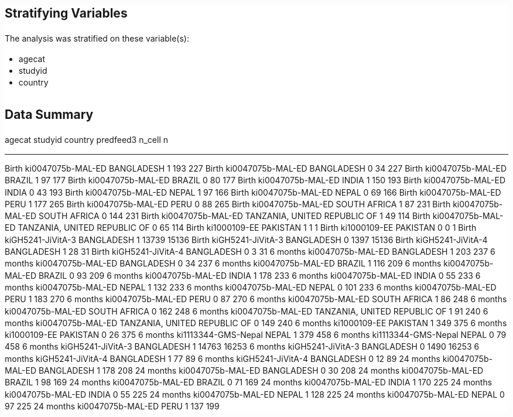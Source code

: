 ## Stratifying Variables

The analysis was stratified on these variable(s):

* agecat
* studyid
* country

## Data Summary

agecat      studyid               country                        predfeed3    n_cell       n
----------  --------------------  -----------------------------  ----------  -------  ------
Birth       ki0047075b-MAL-ED     BANGLADESH                     1               193     227
Birth       ki0047075b-MAL-ED     BANGLADESH                     0                34     227
Birth       ki0047075b-MAL-ED     BRAZIL                         1                97     177
Birth       ki0047075b-MAL-ED     BRAZIL                         0                80     177
Birth       ki0047075b-MAL-ED     INDIA                          1               150     193
Birth       ki0047075b-MAL-ED     INDIA                          0                43     193
Birth       ki0047075b-MAL-ED     NEPAL                          1                97     166
Birth       ki0047075b-MAL-ED     NEPAL                          0                69     166
Birth       ki0047075b-MAL-ED     PERU                           1               177     265
Birth       ki0047075b-MAL-ED     PERU                           0                88     265
Birth       ki0047075b-MAL-ED     SOUTH AFRICA                   1                87     231
Birth       ki0047075b-MAL-ED     SOUTH AFRICA                   0               144     231
Birth       ki0047075b-MAL-ED     TANZANIA, UNITED REPUBLIC OF   1                49     114
Birth       ki0047075b-MAL-ED     TANZANIA, UNITED REPUBLIC OF   0                65     114
Birth       ki1000109-EE          PAKISTAN                       1                 1       1
Birth       ki1000109-EE          PAKISTAN                       0                 0       1
Birth       kiGH5241-JiVitA-3     BANGLADESH                     1             13739   15136
Birth       kiGH5241-JiVitA-3     BANGLADESH                     0              1397   15136
Birth       kiGH5241-JiVitA-4     BANGLADESH                     1                28      31
Birth       kiGH5241-JiVitA-4     BANGLADESH                     0                 3      31
6 months    ki0047075b-MAL-ED     BANGLADESH                     1               203     237
6 months    ki0047075b-MAL-ED     BANGLADESH                     0                34     237
6 months    ki0047075b-MAL-ED     BRAZIL                         1               116     209
6 months    ki0047075b-MAL-ED     BRAZIL                         0                93     209
6 months    ki0047075b-MAL-ED     INDIA                          1               178     233
6 months    ki0047075b-MAL-ED     INDIA                          0                55     233
6 months    ki0047075b-MAL-ED     NEPAL                          1               132     233
6 months    ki0047075b-MAL-ED     NEPAL                          0               101     233
6 months    ki0047075b-MAL-ED     PERU                           1               183     270
6 months    ki0047075b-MAL-ED     PERU                           0                87     270
6 months    ki0047075b-MAL-ED     SOUTH AFRICA                   1                86     248
6 months    ki0047075b-MAL-ED     SOUTH AFRICA                   0               162     248
6 months    ki0047075b-MAL-ED     TANZANIA, UNITED REPUBLIC OF   1                91     240
6 months    ki0047075b-MAL-ED     TANZANIA, UNITED REPUBLIC OF   0               149     240
6 months    ki1000109-EE          PAKISTAN                       1               349     375
6 months    ki1000109-EE          PAKISTAN                       0                26     375
6 months    ki1113344-GMS-Nepal   NEPAL                          1               379     458
6 months    ki1113344-GMS-Nepal   NEPAL                          0                79     458
6 months    kiGH5241-JiVitA-3     BANGLADESH                     1             14763   16253
6 months    kiGH5241-JiVitA-3     BANGLADESH                     0              1490   16253
6 months    kiGH5241-JiVitA-4     BANGLADESH                     1                77      89
6 months    kiGH5241-JiVitA-4     BANGLADESH                     0                12      89
24 months   ki0047075b-MAL-ED     BANGLADESH                     1               178     208
24 months   ki0047075b-MAL-ED     BANGLADESH                     0                30     208
24 months   ki0047075b-MAL-ED     BRAZIL                         1                98     169
24 months   ki0047075b-MAL-ED     BRAZIL                         0                71     169
24 months   ki0047075b-MAL-ED     INDIA                          1               170     225
24 months   ki0047075b-MAL-ED     INDIA                          0                55     225
24 months   ki0047075b-MAL-ED     NEPAL                          1               128     225
24 months   ki0047075b-MAL-ED     NEPAL                          0                97     225
24 months   ki0047075b-MAL-ED     PERU                           1               137     199